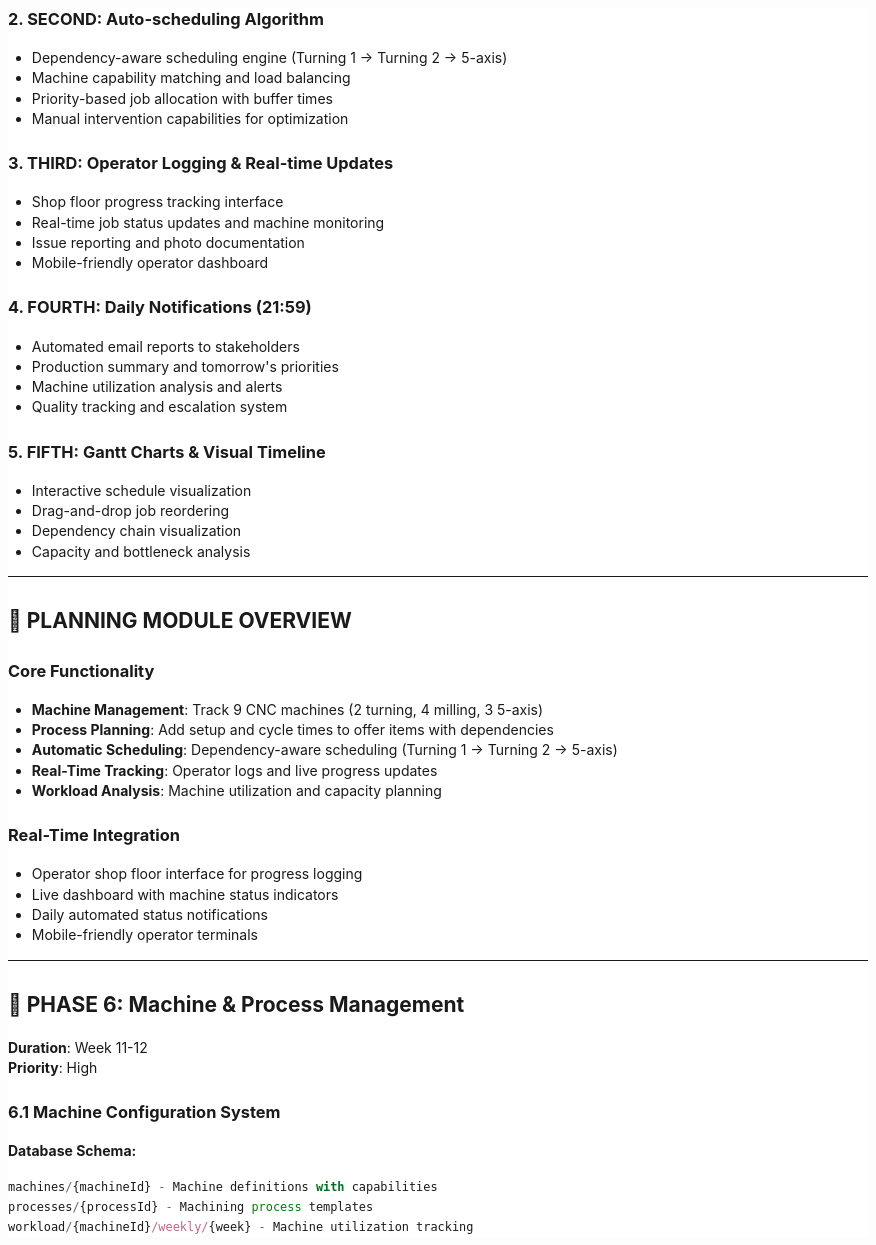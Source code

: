 ### **2. SECOND: Auto-scheduling Algorithm**
- Dependency-aware scheduling engine (Turning 1 → Turning 2 → 5-axis)
- Machine capability matching and load balancing
- Priority-based job allocation with buffer times
- Manual intervention capabilities for optimization

### **3. THIRD: Operator Logging & Real-time Updates**
- Shop floor progress tracking interface
- Real-time job status updates and machine monitoring
- Issue reporting and photo documentation
- Mobile-friendly operator dashboard

### **4. FOURTH: Daily Notifications (21:59)**
- Automated email reports to stakeholders
- Production summary and tomorrow's priorities
- Machine utilization analysis and alerts
- Quality tracking and escalation system

### **5. FIFTH: Gantt Charts & Visual Timeline**
- Interactive schedule visualization
- Drag-and-drop job reordering
- Dependency chain visualization
- Capacity and bottleneck analysis

---

## 🎯 PLANNING MODULE OVERVIEW

### **Core Functionality**
- **Machine Management**: Track 9 CNC machines (2 turning, 4 milling, 3 5-axis)
- **Process Planning**: Add setup and cycle times to offer items with dependencies
- **Automatic Scheduling**: Dependency-aware scheduling (Turning 1 → Turning 2 → 5-axis)
- **Real-Time Tracking**: Operator logs and live progress updates
- **Workload Analysis**: Machine utilization and capacity planning

### **Real-Time Integration**
- Operator shop floor interface for progress logging
- Live dashboard with machine status indicators
- Daily automated status notifications
- Mobile-friendly operator terminals

---

## 🔧 PHASE 6: Machine & Process Management
**Duration**: Week 11-12  
**Priority**: High

### 6.1 Machine Configuration System
**Database Schema:**
```typescript
machines/{machineId} - Machine definitions with capabilities
processes/{processId} - Machining process templates
workload/{machineId}/weekly/{week} - Machine utilization tracking
```
